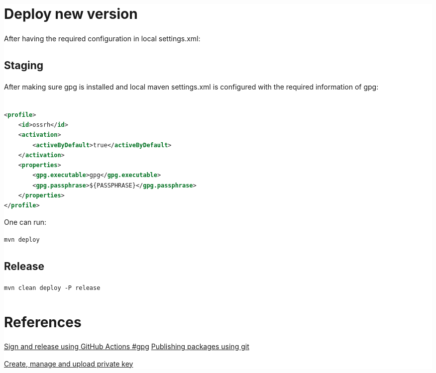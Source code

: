# Deploy new version

After having the required configuration in local settings.xml:

## Staging

After making sure gpg is installed and local maven settings.xml is configured with the required information of gpg:

```xml

<profile>
    <id>ossrh</id>
    <activation>
        <activeByDefault>true</activeByDefault>
    </activation>
    <properties>
        <gpg.executable>gpg</gpg.executable>
        <gpg.passphrase>${PASSPHRASE}</gpg.passphrase>
    </properties>
</profile>
```

One can run:

```shell
mvn deploy
```

## Release

```shell
mvn clean deploy -P release
```

# References

[Sign and release using GitHub Actions #gpg](https://gist.github.com/sualeh/ae78dc16123899d7942bc38baba5203c#how-to-sign-and-release-to-the-central-repository-with-github-actions)
[Publishing packages using git](https://docs.github.com/en/actions/publishing-packages/publishing-java-packages-with-maven)

[Create, manage and upload private key](https://central.sonatype.org/publish/requirements/gpg/#distributing-your-public-key)


